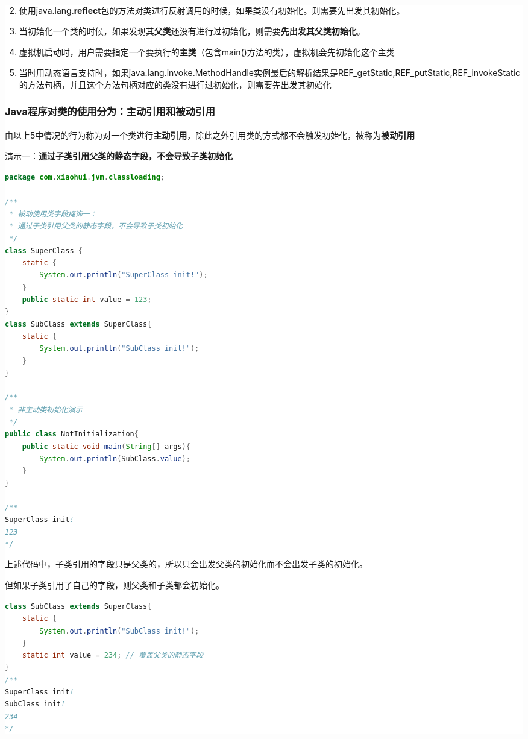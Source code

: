 2. 使用java.lang.**reflect**包的方法对类进行反射调用的时候，如果类没有初始化。则需要先出发其初始化。

3. 当初始化一个类的时候，如果发现其**父类**还没有进行过初始化，则需要**先出发其父类初始化**。

4. 虚拟机启动时，用户需要指定一个要执行的**主类**（包含main()方法的类），虚拟机会先初始化这个主类

5. 当时用动态语言支持时，如果java.lang.invoke.MethodHandle实例最后的解析结果是REF_getStatic,REF_putStatic,REF_invokeStatic的方法句柄，并且这个方法句柄对应的类没有进行过初始化，则需要先出发其初始化



### Java程序对类的使用分为：主动引用和被动引用

由以上5中情况的行为称为对一个类进行**主动引用**，除此之外引用类的方式都不会触发初始化，被称为**被动引用**

演示一：**通过子类引用父类的静态字段，不会导致子类初始化**

```java
package com.xiaohui.jvm.classloading;

/**
 * 被动使用类字段掩饰一：
 * 通过子类引用父类的静态字段，不会导致子类初始化
 */
class SuperClass {
    static {
        System.out.println("SuperClass init!");
    }
    public static int value = 123;
}
class SubClass extends SuperClass{
    static {
        System.out.println("SubClass init!");
    }
}

/**
 * 非主动类初始化演示
 */
public class NotInitialization{
    public static void main(String[] args){
        System.out.println(SubClass.value);
    }
}

/**
SuperClass init!
123
*/
```

上述代码中，子类引用的字段只是父类的，所以只会出发父类的初始化而不会出发子类的初始化。

但如果子类引用了自己的字段，则父类和子类都会初始化。

```java
class SubClass extends SuperClass{
    static {
        System.out.println("SubClass init!");
    }
    static int value = 234; // 覆盖父类的静态字段
}
/**
SuperClass init!
SubClass init!
234
*/
```
